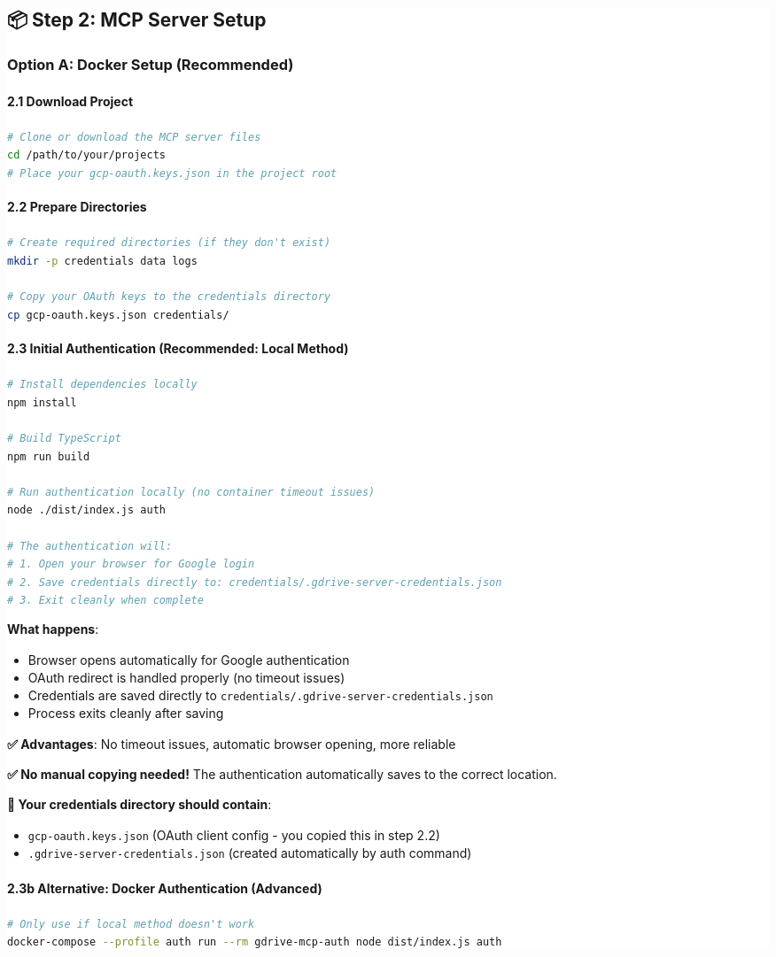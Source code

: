
## 📦 Step 2: MCP Server Setup

### Option A: Docker Setup (Recommended)

#### 2.1 Download Project
```bash
# Clone or download the MCP server files
cd /path/to/your/projects
# Place your gcp-oauth.keys.json in the project root
```

#### 2.2 Prepare Directories
```bash
# Create required directories (if they don't exist)
mkdir -p credentials data logs

# Copy your OAuth keys to the credentials directory
cp gcp-oauth.keys.json credentials/
```

#### 2.3 Initial Authentication (Recommended: Local Method)
```bash
# Install dependencies locally
npm install

# Build TypeScript
npm run build  

# Run authentication locally (no container timeout issues)
node ./dist/index.js auth

# The authentication will:
# 1. Open your browser for Google login
# 2. Save credentials directly to: credentials/.gdrive-server-credentials.json
# 3. Exit cleanly when complete
```

**What happens**:
- Browser opens automatically for Google authentication
- OAuth redirect is handled properly (no timeout issues)
- Credentials are saved directly to `credentials/.gdrive-server-credentials.json`
- Process exits cleanly after saving

**✅ Advantages**: No timeout issues, automatic browser opening, more reliable

**✅ No manual copying needed!** The authentication automatically saves to the correct location.

**📁 Your credentials directory should contain**:
- `gcp-oauth.keys.json` (OAuth client config - you copied this in step 2.2)
- `.gdrive-server-credentials.json` (created automatically by auth command)

#### 2.3b Alternative: Docker Authentication (Advanced)
```bash
# Only use if local method doesn't work
docker-compose --profile auth run --rm gdrive-mcp-auth node dist/index.js auth
```
